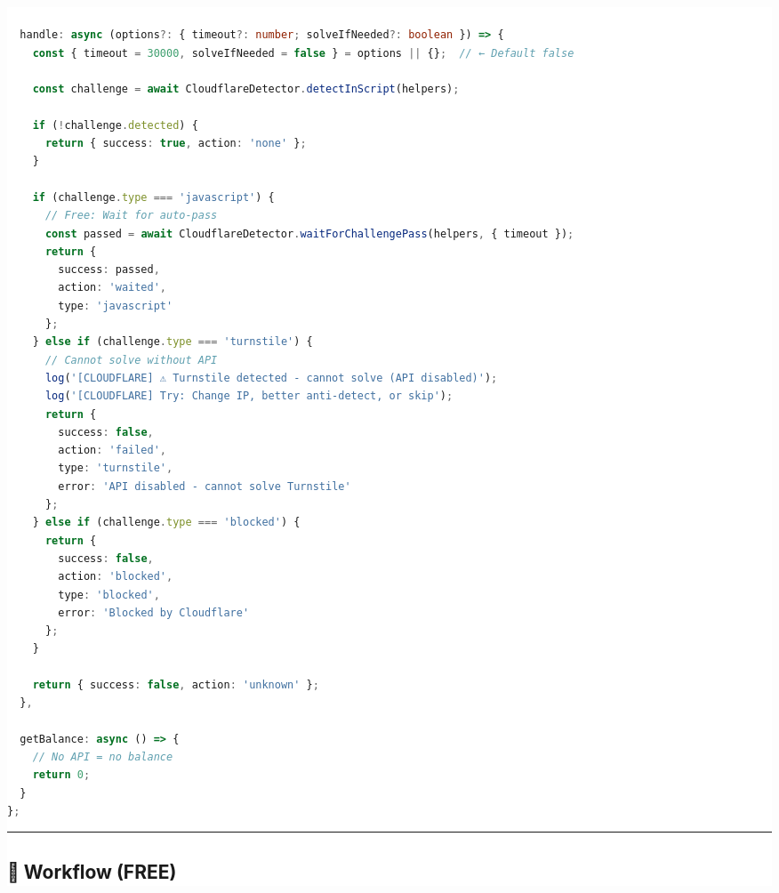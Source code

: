 ```typescript

  handle: async (options?: { timeout?: number; solveIfNeeded?: boolean }) => {
    const { timeout = 30000, solveIfNeeded = false } = options || {};  // ← Default false

    const challenge = await CloudflareDetector.detectInScript(helpers);

    if (!challenge.detected) {
      return { success: true, action: 'none' };
    }

    if (challenge.type === 'javascript') {
      // Free: Wait for auto-pass
      const passed = await CloudflareDetector.waitForChallengePass(helpers, { timeout });
      return {
        success: passed,
        action: 'waited',
        type: 'javascript'
      };
    } else if (challenge.type === 'turnstile') {
      // Cannot solve without API
      log('[CLOUDFLARE] ⚠️ Turnstile detected - cannot solve (API disabled)');
      log('[CLOUDFLARE] Try: Change IP, better anti-detect, or skip');
      return {
        success: false,
        action: 'failed',
        type: 'turnstile',
        error: 'API disabled - cannot solve Turnstile'
      };
    } else if (challenge.type === 'blocked') {
      return {
        success: false,
        action: 'blocked',
        type: 'blocked',
        error: 'Blocked by Cloudflare'
      };
    }

    return { success: false, action: 'unknown' };
  },

  getBalance: async () => {
    // No API = no balance
    return 0;
  }
};
```

---

## 🎯 Workflow (FREE)
